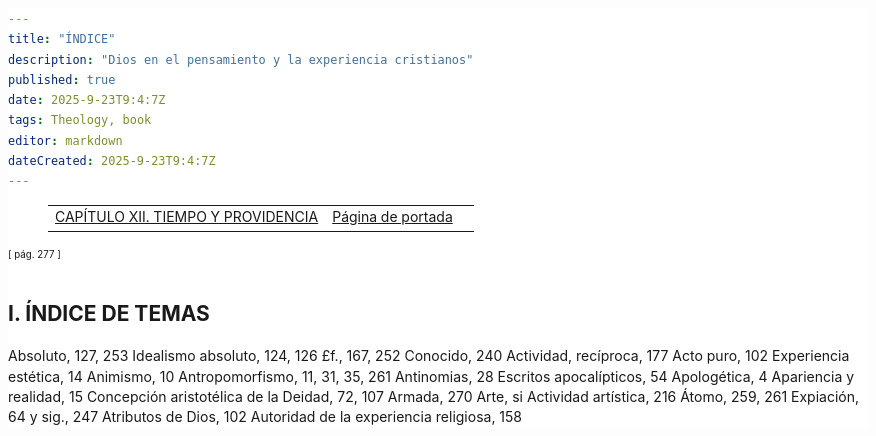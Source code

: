```yaml
---
title: "ÍNDICE"
description: "Dios en el pensamiento y la experiencia cristianos"
published: true
date: 2025-9-23T9:4:7Z
tags: Theology, book
editor: markdown
dateCreated: 2025-9-23T9:4:7Z
---
```


<figure class="table chapter-navigator">
  <table>
    <tbody>
      <tr>
        <td>
        <a href="/es/book/Walter_Robert_Matthews/God_In_Christian_Thought_and_Experience/12">
          <span class="mdi mdi-arrow-left-drop-circle"></span><span class="pl-2">CAPÍTULO XII. TIEMPO Y PROVIDENCIA</span>
        </a>
        </td>
        <td>
        <a href="/es/book/Walter_Robert_Matthews/God_In_Christian_Thought_and_Experience">
          <span class="mdi mdi-book-open-variant"></span><span class="pl-2">Página de portada</span>
        </a>
        </td>
        <td>
        </td>
      </tr>
    </tbody>
  </table>
</figure>

<span id="p277"><sup><small>[ pág. 277 ]</small></sup></span>

## I. ÍNDICE DE TEMAS

Absoluto, 127, 253
Idealismo absoluto, 124, 126 £f., 167, 252
Conocido, 240
Actividad, recíproca, 177
Acto puro, 102
Experiencia estética, 14
Animismo, 10
Antropomorfismo, 11, 31, 35, 261
Antinomias, 28
Escritos apocalípticos, 54
Apologética, 4
Apariencia y realidad, 15
Concepción aristotélica de la Deidad, 72, 107
Armada, 270
Arte, si
Actividad artística, 216
Átomo, 259, 261
Expiación, 64 y sig., 247
Atributos de Dios, 102
Autoridad de la experiencia religiosa, 158
